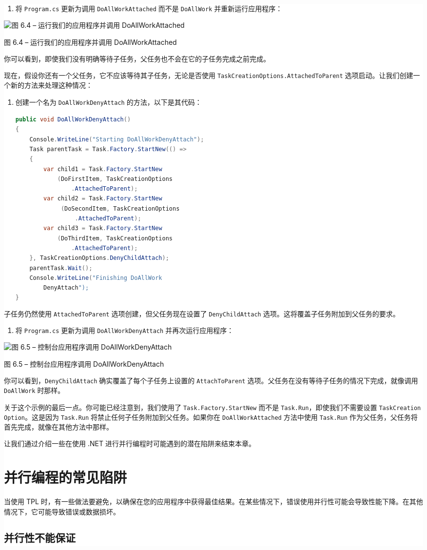 1.  将 `Program.cs` 更新为调用 `DoAllWorkAttached` 而不是 `DoAllWork` 并重新运行应用程序：

![图 6.4 – 运行我们的应用程序并调用 DoAllWorkAttached](img/Figure_6.4_B18552.jpg)

图 6.4 – 运行我们的应用程序并调用 DoAllWorkAttached

你可以看到，即使我们没有明确等待子任务，父任务也不会在它的子任务完成之前完成。

现在，假设你还有一个父任务，它不应该等待其子任务，无论是否使用 `TaskCreationOptions.AttachedToParent` 选项启动。让我们创建一个新的方法来处理这种情况：

1.  创建一个名为 `DoAllWorkDenyAttach` 的方法，以下是其代码：

    ```cs
    public void DoAllWorkDenyAttach()
    {
        Console.WriteLine("Starting DoAllWorkDenyAttach");
        Task parentTask = Task.Factory.StartNew(() =>
        {
            var child1 = Task.Factory.StartNew
                (DoFirstItem, TaskCreationOptions
                    .AttachedToParent);
            var child2 = Task.Factory.StartNew
                 (DoSecondItem, TaskCreationOptions
                     .AttachedToParent);
            var child3 = Task.Factory.StartNew
                (DoThirdItem, TaskCreationOptions
                    .AttachedToParent);
        }, TaskCreationOptions.DenyChildAttach);
        parentTask.Wait();
        Console.WriteLine("Finishing DoAllWork
            DenyAttach");
    }
    ```

子任务仍然使用 `AttachedToParent` 选项创建，但父任务现在设置了 `DenyChildAttach` 选项。这将覆盖子任务附加到父任务的要求。

1.  将 `Program.cs` 更新为调用 `DoAllWorkDenyAttach` 并再次运行应用程序：

![图 6.5 – 控制台应用程序调用 DoAllWorkDenyAttach](img/Figure_6.5_B18552.jpg)

图 6.5 – 控制台应用程序调用 DoAllWorkDenyAttach

你可以看到，`DenyChildAttach` 确实覆盖了每个子任务上设置的 `AttachToParent` 选项。父任务在没有等待子任务的情况下完成，就像调用 `DoAllWork` 时那样。

关于这个示例的最后一点。你可能已经注意到，我们使用了 `Task.Factory.StartNew` 而不是 `Task.Run`，即使我们不需要设置 `TaskCreationOption`。这是因为 `Task.Run` 将禁止任何子任务附加到父任务。如果你在 `DoAllWorkAttached` 方法中使用 `Task.Run` 作为父任务，父任务将首先完成，就像在其他方法中那样。

让我们通过介绍一些在使用 .NET 进行并行编程时可能遇到的潜在陷阱来结束本章。

# 并行编程的常见陷阱

当使用 TPL 时，有一些做法要避免，以确保在您的应用程序中获得最佳结果。在某些情况下，错误使用并行性可能会导致性能下降。在其他情况下，它可能导致错误或数据损坏。

## 并行性不能保证
